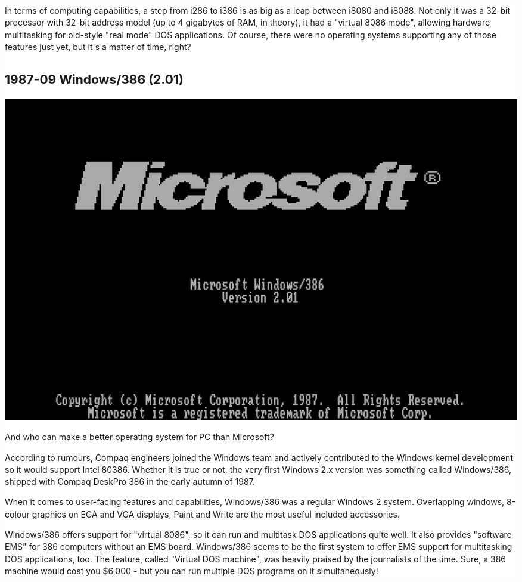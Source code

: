 In terms of computing capabilities, a step from i286 to i386 is as big as a leap between i8080 and i8088. Not only it was a 32-bit processor with 32-bit address model (up to 4 gigabytes of RAM, in theory), it had a "virtual 8086 mode", allowing hardware multitasking for old-style "real mode" DOS applications. Of course, there were no operating systems supporting any of those features just yet, but it's a matter of time, right?

</div>


<div class="post">

## 1987-09 Windows/386 (2.01)

![](history/37_win386.png)

And who can make a better operating system for PC than Microsoft?

According to rumours, Compaq engineers joined the Windows team and actively contributed to the Windows kernel development so it would support Intel 80386. Whether it is true or not, the very first Windows 2.x version was something called Windows/386, shipped with Compaq DeskPro 386 in the early autumn of 1987.

When it comes to user-facing features and capabilities, Windows/386 was a regular Windows 2 system. Overlapping windows, 8-colour graphics on EGA and VGA displays, Paint and Write are the most useful included accessories.

Windows/386 offers support for "virtual 8086", so it can run and multitask DOS applications quite well. It also provides "software EMS" for 386 computers without an EMS board. Windows/386 seems to be the first system to offer EMS support for multitasking DOS applications, too. The feature, called "Virtual DOS machine", was heavily praised by the journalists of the time. Sure, a 386 machine would cost you $6,000 - but you can run multiple DOS programs on it simultaneously!
